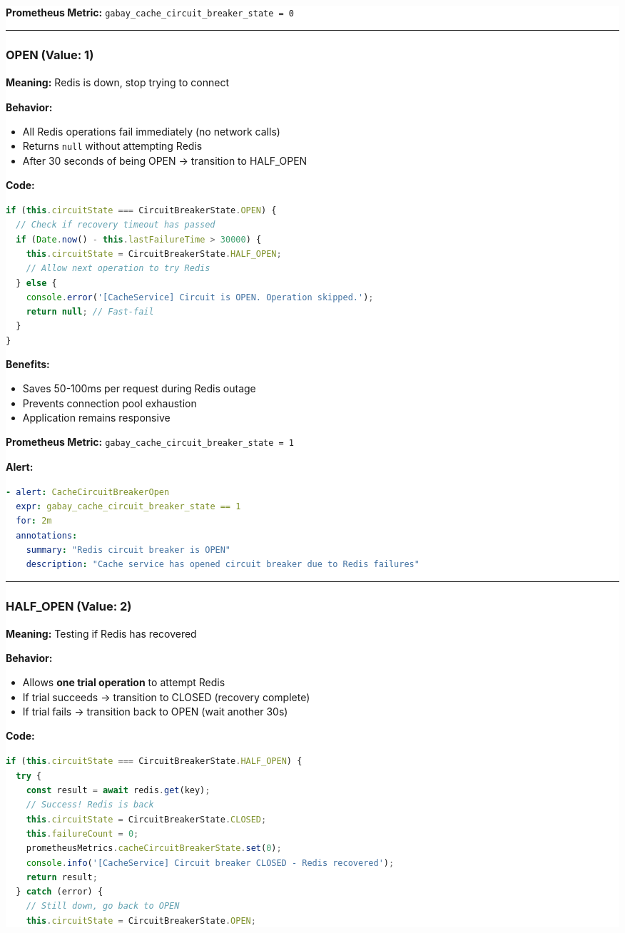 **Prometheus Metric:** `gabay_cache_circuit_breaker_state = 0`

---

### OPEN (Value: 1)

**Meaning:** Redis is down, stop trying to connect

**Behavior:**
- All Redis operations fail immediately (no network calls)
- Returns `null` without attempting Redis
- After 30 seconds of being OPEN → transition to HALF_OPEN

**Code:**
```typescript
if (this.circuitState === CircuitBreakerState.OPEN) {
  // Check if recovery timeout has passed
  if (Date.now() - this.lastFailureTime > 30000) {
    this.circuitState = CircuitBreakerState.HALF_OPEN;
    // Allow next operation to try Redis
  } else {
    console.error('[CacheService] Circuit is OPEN. Operation skipped.');
    return null; // Fast-fail
  }
}
```

**Benefits:**
- Saves 50-100ms per request during Redis outage
- Prevents connection pool exhaustion
- Application remains responsive

**Prometheus Metric:** `gabay_cache_circuit_breaker_state = 1`

**Alert:**
```yaml
- alert: CacheCircuitBreakerOpen
  expr: gabay_cache_circuit_breaker_state == 1
  for: 2m
  annotations:
    summary: "Redis circuit breaker is OPEN"
    description: "Cache service has opened circuit breaker due to Redis failures"
```

---

### HALF_OPEN (Value: 2)

**Meaning:** Testing if Redis has recovered

**Behavior:**
- Allows **one trial operation** to attempt Redis
- If trial succeeds → transition to CLOSED (recovery complete)
- If trial fails → transition back to OPEN (wait another 30s)

**Code:**
```typescript
if (this.circuitState === CircuitBreakerState.HALF_OPEN) {
  try {
    const result = await redis.get(key);
    // Success! Redis is back
    this.circuitState = CircuitBreakerState.CLOSED;
    this.failureCount = 0;
    prometheusMetrics.cacheCircuitBreakerState.set(0);
    console.info('[CacheService] Circuit breaker CLOSED - Redis recovered');
    return result;
  } catch (error) {
    // Still down, go back to OPEN
    this.circuitState = CircuitBreakerState.OPEN;
```